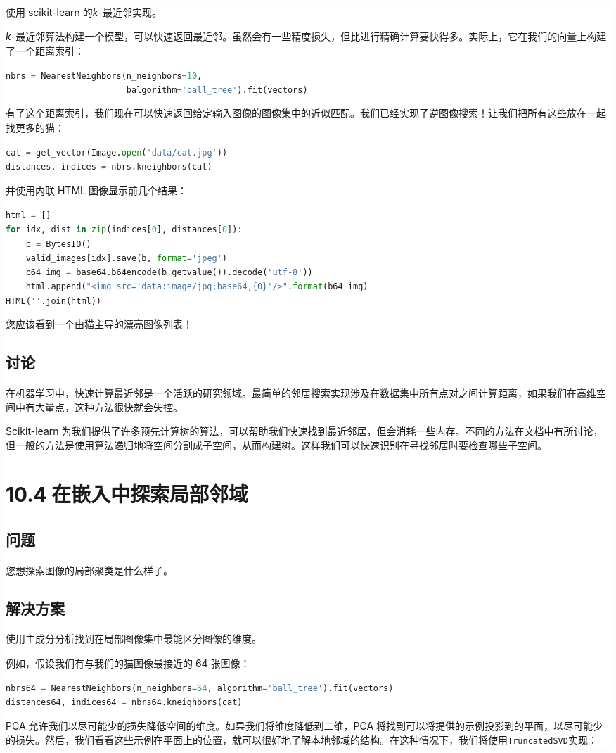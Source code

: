 使用 scikit-learn 的*k*-最近邻实现。

*k*-最近邻算法构建一个模型，可以快速返回最近邻。虽然会有一些精度损失，但比进行精确计算要快得多。实际上，它在我们的向量上构建了一个距离索引：

```py
nbrs = NearestNeighbors(n_neighbors=10,
                        balgorithm='ball_tree').fit(vectors)
```

有了这个距离索引，我们现在可以快速返回给定输入图像的图像集中的近似匹配。我们已经实现了逆图像搜索！让我们把所有这些放在一起找更多的猫：

```py
cat = get_vector(Image.open('data/cat.jpg'))
distances, indices = nbrs.kneighbors(cat)
```

并使用内联 HTML 图像显示前几个结果：

```py
html = []
for idx, dist in zip(indices[0], distances[0]):
    b = BytesIO()
    valid_images[idx].save(b, format='jpeg')
    b64_img = base64.b64encode(b.getvalue()).decode('utf-8'))
    html.append("<img src='data:image/jpg;base64,{0}'/>".format(b64_img)
HTML(''.join(html))
```

您应该看到一个由猫主导的漂亮图像列表！

## 讨论

在机器学习中，快速计算最近邻是一个活跃的研究领域。最简单的邻居搜索实现涉及在数据集中所有点对之间计算距离，如果我们在高维空间中有大量点，这种方法很快就会失控。

Scikit-learn 为我们提供了许多预先计算树的算法，可以帮助我们快速找到最近邻居，但会消耗一些内存。不同的方法在[文档](http://scikit-learn.org/stable/modules/neighbors.html)中有所讨论，但一般的方法是使用算法递归地将空间分割成子空间，从而构建树。这样我们可以快速识别在寻找邻居时要检查哪些子空间。

# 10.4 在嵌入中探索局部邻域

## 问题

您想探索图像的局部聚类是什么样子。

## 解决方案

使用主成分分析找到在局部图像集中最能区分图像的维度。

例如，假设我们有与我们的猫图像最接近的 64 张图像：

```py
nbrs64 = NearestNeighbors(n_neighbors=64, algorithm='ball_tree').fit(vectors)
distances64, indices64 = nbrs64.kneighbors(cat)
```

PCA 允许我们以尽可能少的损失降低空间的维度。如果我们将维度降低到二维，PCA 将找到可以将提供的示例投影到的平面，以尽可能少的损失。然后，我们看看这些示例在平面上的位置，就可以很好地了解本地邻域的结构。在这种情况下，我们将使用`TruncatedSVD`实现：
